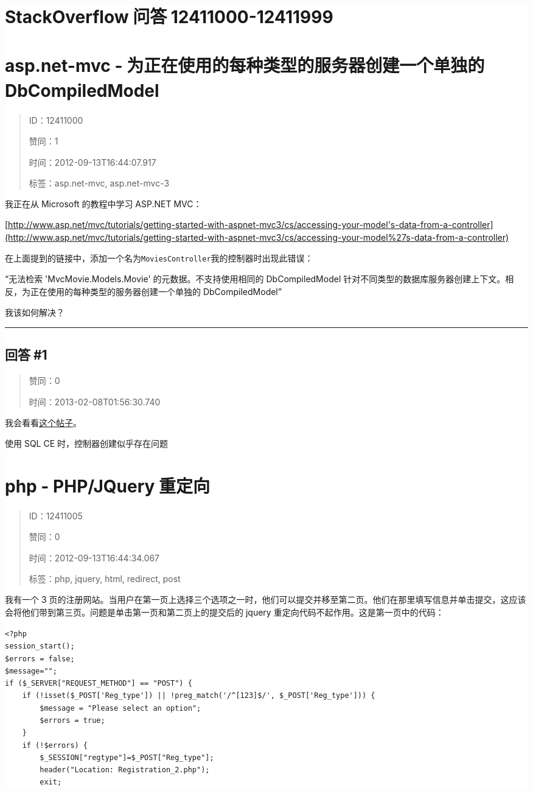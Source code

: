 # StackOverflow 问答 12411000-12411999

# asp.net-mvc - 为正在使用的每种类型的服务器创建一个单独的 DbCompiledModel

> ID：12411000
> 
> 赞同：1
> 
> 时间：2012-09-13T16:44:07.917
> 
> 标签：asp.net-mvc, asp.net-mvc-3

我正在从 Microsoft 的教程中学习 ASP.NET MVC：

[http://www.asp.net/mvc/tutorials/getting-started-with-aspnet-mvc3/cs/accessing-your-model's-data-from-a-controller](http://www.asp.net/mvc/tutorials/getting-started-with-aspnet-mvc3/cs/accessing-your-model%27s-data-from-a-controller)

在上面提到的链接中，添加一个名为`MoviesController`我的控制器时出现此错误：

“无法检索 'MvcMovie.Models.Movie' 的元数据。不支持使用相同的 DbCompiledModel 针对不同类型的数据库服务器创建上下文。相反，为正在使用的每种类型的服务器创建一个单独的 DbCompiledModel”

我该如何解决？

* * *

## 回答 #1

> 赞同：0
> 
> 时间：2013-02-08T01:56:30.740

我会看看[这个帖子](https://stackoverflow.com/questions/12410673/using-the-same-dbcompiledmodel-to-create-contexts-against-different-types-of-dat)。

使用 SQL CE 时，控制器创建似乎存在问题

# php - PHP/JQuery 重定向

> ID：12411005
> 
> 赞同：0
> 
> 时间：2012-09-13T16:44:34.067
> 
> 标签：php, jquery, html, redirect, post

我有一个 3 页的注册网站。当用户在第一页上选择三个选项之一时，他们可以提交并移至第二页。他们在那里填写信息并单击提交，这应该会将他们带到第三页。问题是单击第一页和第二页上的提交后的 jquery 重定向代码不起作用。这是第一页中的代码：

```
<?php
session_start();
$errors = false;
$message="";
if ($_SERVER["REQUEST_METHOD"] == "POST") {
    if (!isset($_POST['Reg_type']) || !preg_match('/^[123]$/', $_POST['Reg_type'])) {
        $message = "Please select an option";
        $errors = true;
    }
    if (!$errors) {
        $_SESSION["regtype"]=$_POST["Reg_type"];
        header("Location: Registration_2.php");
        exit;
```